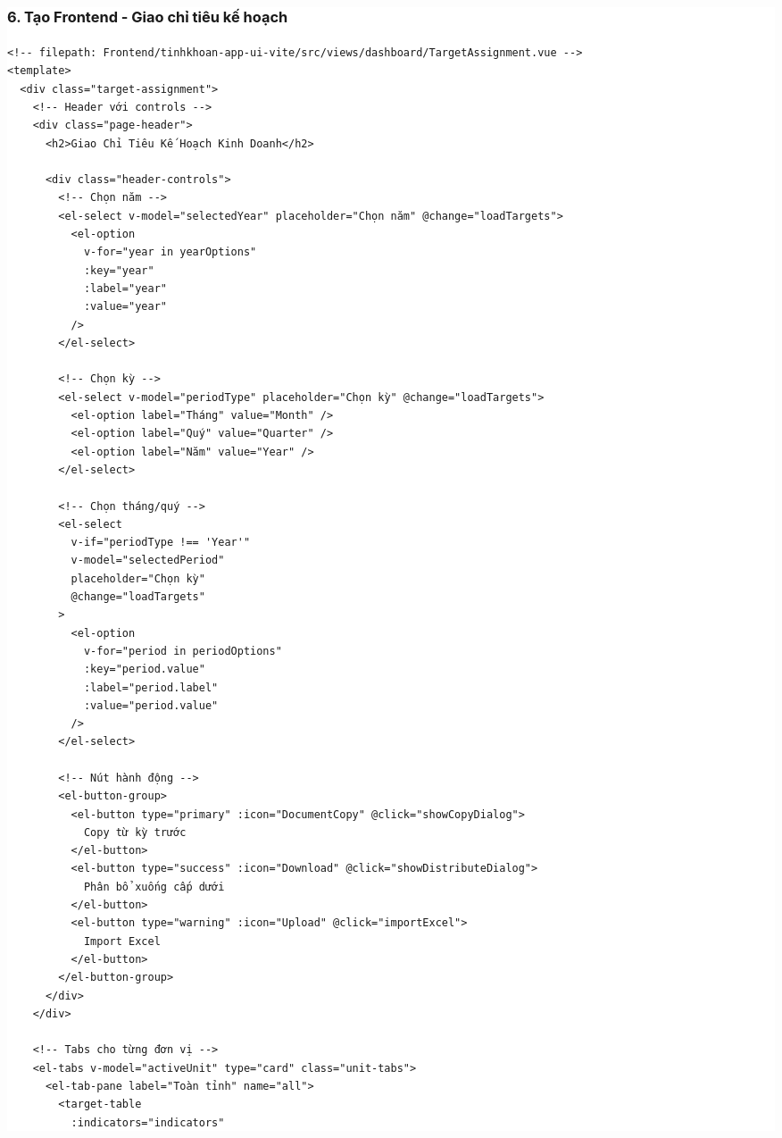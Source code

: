 ### 6. **Tạo Frontend - Giao chỉ tiêu kế hoạch**

```vue
<!-- filepath: Frontend/tinhkhoan-app-ui-vite/src/views/dashboard/TargetAssignment.vue -->
<template>
  <div class="target-assignment">
    <!-- Header với controls -->
    <div class="page-header">
      <h2>Giao Chỉ Tiêu Kế Hoạch Kinh Doanh</h2>
      
      <div class="header-controls">
        <!-- Chọn năm -->
        <el-select v-model="selectedYear" placeholder="Chọn năm" @change="loadTargets">
          <el-option
            v-for="year in yearOptions"
            :key="year"
            :label="year"
            :value="year"
          />
        </el-select>
        
        <!-- Chọn kỳ -->
        <el-select v-model="periodType" placeholder="Chọn kỳ" @change="loadTargets">
          <el-option label="Tháng" value="Month" />
          <el-option label="Quý" value="Quarter" />
          <el-option label="Năm" value="Year" />
        </el-select>
        
        <!-- Chọn tháng/quý -->
        <el-select 
          v-if="periodType !== 'Year'"
          v-model="selectedPeriod" 
          placeholder="Chọn kỳ"
          @change="loadTargets"
        >
          <el-option
            v-for="period in periodOptions"
            :key="period.value"
            :label="period.label"
            :value="period.value"
          />
        </el-select>
        
        <!-- Nút hành động -->
        <el-button-group>
          <el-button type="primary" :icon="DocumentCopy" @click="showCopyDialog">
            Copy từ kỳ trước
          </el-button>
          <el-button type="success" :icon="Download" @click="showDistributeDialog">
            Phân bổ xuống cấp dưới
          </el-button>
          <el-button type="warning" :icon="Upload" @click="importExcel">
            Import Excel
          </el-button>
        </el-button-group>
      </div>
    </div>

    <!-- Tabs cho từng đơn vị -->
    <el-tabs v-model="activeUnit" type="card" class="unit-tabs">
      <el-tab-pane label="Toàn tỉnh" name="all">
        <target-table
          :indicators="indicators"
```